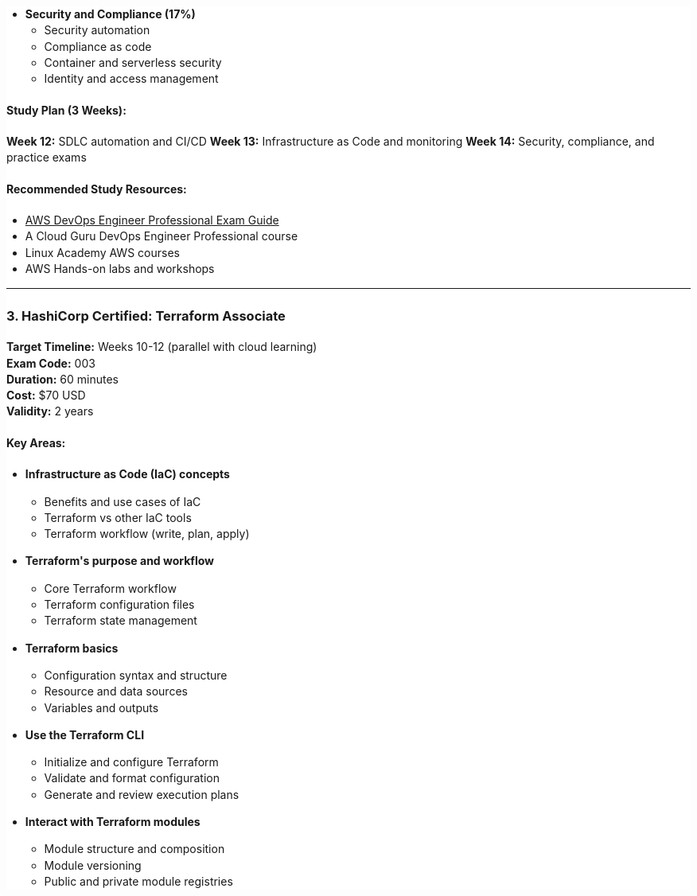 - **Security and Compliance (17%)**
  - Security automation
  - Compliance as code
  - Container and serverless security
  - Identity and access management

#### Study Plan (3 Weeks):
**Week 12:** SDLC automation and CI/CD
**Week 13:** Infrastructure as Code and monitoring
**Week 14:** Security, compliance, and practice exams

#### Recommended Study Resources:
- [AWS DevOps Engineer Professional Exam Guide](https://d1.awsstatic.com/training-and-certification/docs-devops-pro/AWS-Certified-DevOps-Engineer-Professional_Exam-Guide.pdf)
- A Cloud Guru DevOps Engineer Professional course
- Linux Academy AWS courses
- AWS Hands-on labs and workshops

---

### 3. HashiCorp Certified: Terraform Associate
**Target Timeline:** Weeks 10-12 (parallel with cloud learning)  
**Exam Code:** 003  
**Duration:** 60 minutes  
**Cost:** $70 USD  
**Validity:** 2 years  

#### Key Areas:
- **Infrastructure as Code (IaC) concepts**
  - Benefits and use cases of IaC
  - Terraform vs other IaC tools
  - Terraform workflow (write, plan, apply)

- **Terraform's purpose and workflow**
  - Core Terraform workflow
  - Terraform configuration files
  - Terraform state management

- **Terraform basics**
  - Configuration syntax and structure
  - Resource and data sources
  - Variables and outputs

- **Use the Terraform CLI**
  - Initialize and configure Terraform
  - Validate and format configuration
  - Generate and review execution plans

- **Interact with Terraform modules**
  - Module structure and composition
  - Module versioning
  - Public and private module registries
